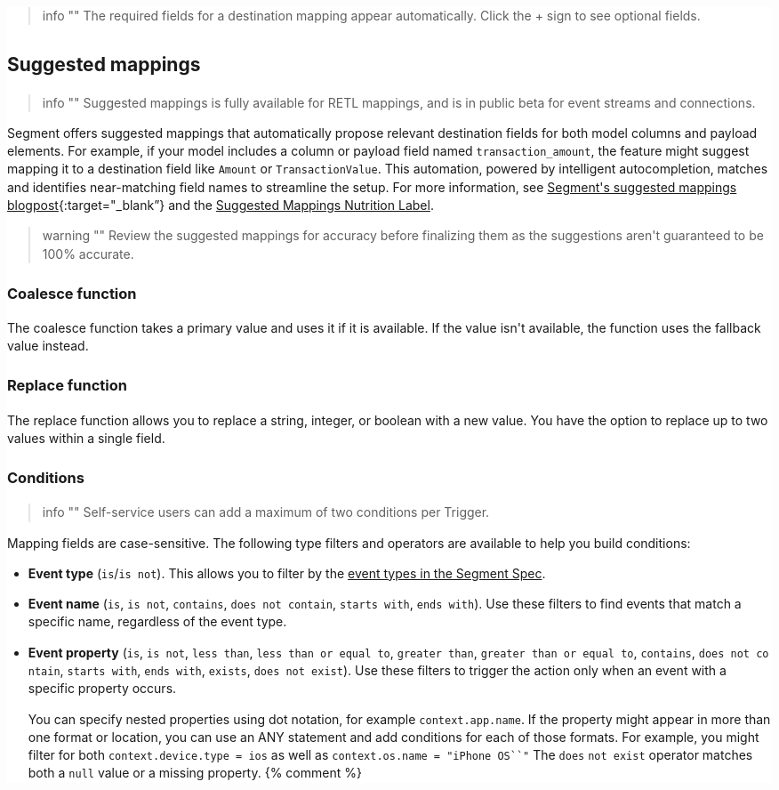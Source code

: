 > info ""
> The required fields for a destination mapping appear automatically. Click the + sign to see optional fields.

## Suggested mappings

> info ""
> Suggested mappings is fully available for RETL mappings, and is in public beta for event streams and connections. 

Segment offers suggested mappings that automatically propose relevant destination fields for both model columns and payload elements. For example, if your model includes a column or payload field named `transaction_amount`, the feature might suggest mapping it to a destination field like `Amount` or `TransactionValue`. This automation, powered by intelligent autocompletion, matches and identifies near-matching field names to streamline the setup. For more information, see [Segment's suggested mappings blogpost](https://segment.com/blog/ai-assisted-magical-mappings/){:target="_blank”} and the [Suggested Mappings Nutrition Label](/docs/connections/reverse-etl/suggested-mappings-nutrition-facts). 

> warning ""
> Review the suggested mappings for accuracy before finalizing them as the suggestions aren't guaranteed to be 100% accurate. 

### Coalesce function

The coalesce function takes a primary value and uses it if it is available. If the value isn't available, the function uses the fallback value instead. 

### Replace function

The replace function allows you to replace a string, integer, or boolean with a new value. You have the option to replace up to two values within a single field.

### Conditions

> info ""
> Self-service users can add a maximum of two conditions per Trigger.


Mapping fields are case-sensitive. The following type filters and operators are available to help you build conditions:

- **Event type** (`is`/`is not`). This allows you to filter by the [event types in the Segment Spec](/docs/connections/spec).
- **Event name** (`is`, `is not`, `contains`, `does not contain`, `starts with`, `ends with`). Use these filters to find events that match a specific name, regardless of the event type.
- **Event property** (`is`, `is not`, `less than`, `less than or equal to`, `greater than`, `greater than or equal to`, `contains`,  `does not contain`, `starts with`, `ends with`, `exists`, `does not exist`).  Use these filters to trigger the action only when an event with a specific property occurs. 

    You can specify nested properties using dot notation, for example `context.app.name`. If the property might appear in more than one format or location, you can use an ANY statement and add conditions for each of those formats. For example, you might filter for both `context.device.type = ios`  as well as `context.os.name = "iPhone OS``"`
    The `does` `not exist` operator matches both a `null` value or a missing property.
{% comment %}
